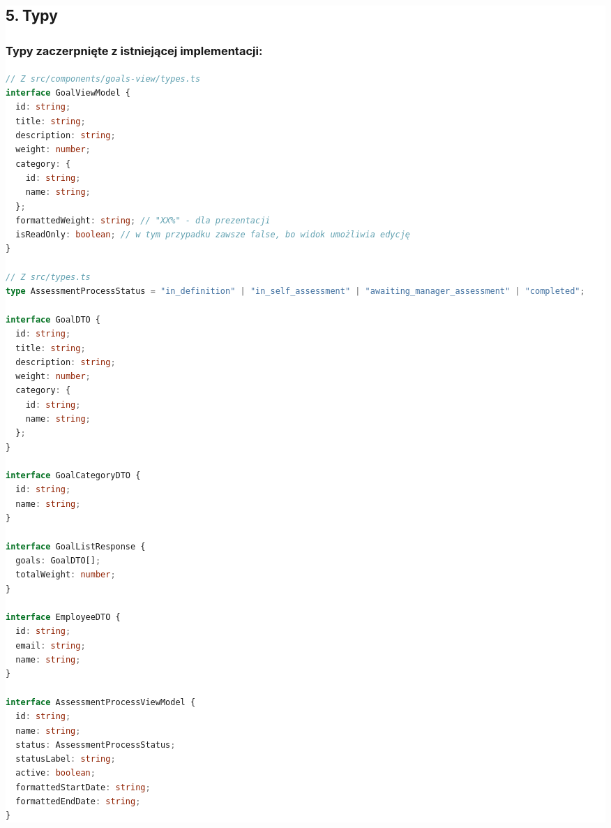   ```typescript
  ```

## 5. Typy

### Typy zaczerpnięte z istniejącej implementacji:
```typescript
// Z src/components/goals-view/types.ts
interface GoalViewModel {
  id: string;
  title: string;
  description: string;
  weight: number;
  category: {
    id: string;
    name: string;
  };
  formattedWeight: string; // "XX%" - dla prezentacji
  isReadOnly: boolean; // w tym przypadku zawsze false, bo widok umożliwia edycję
}

// Z src/types.ts
type AssessmentProcessStatus = "in_definition" | "in_self_assessment" | "awaiting_manager_assessment" | "completed";

interface GoalDTO {
  id: string;
  title: string;
  description: string;
  weight: number;
  category: {
    id: string;
    name: string;
  };
}

interface GoalCategoryDTO {
  id: string;
  name: string;
}

interface GoalListResponse {
  goals: GoalDTO[];
  totalWeight: number;
}

interface EmployeeDTO {
  id: string;
  email: string;
  name: string;
}

interface AssessmentProcessViewModel {
  id: string;
  name: string;
  status: AssessmentProcessStatus;
  statusLabel: string;
  active: boolean;
  formattedStartDate: string;
  formattedEndDate: string;
}
```
